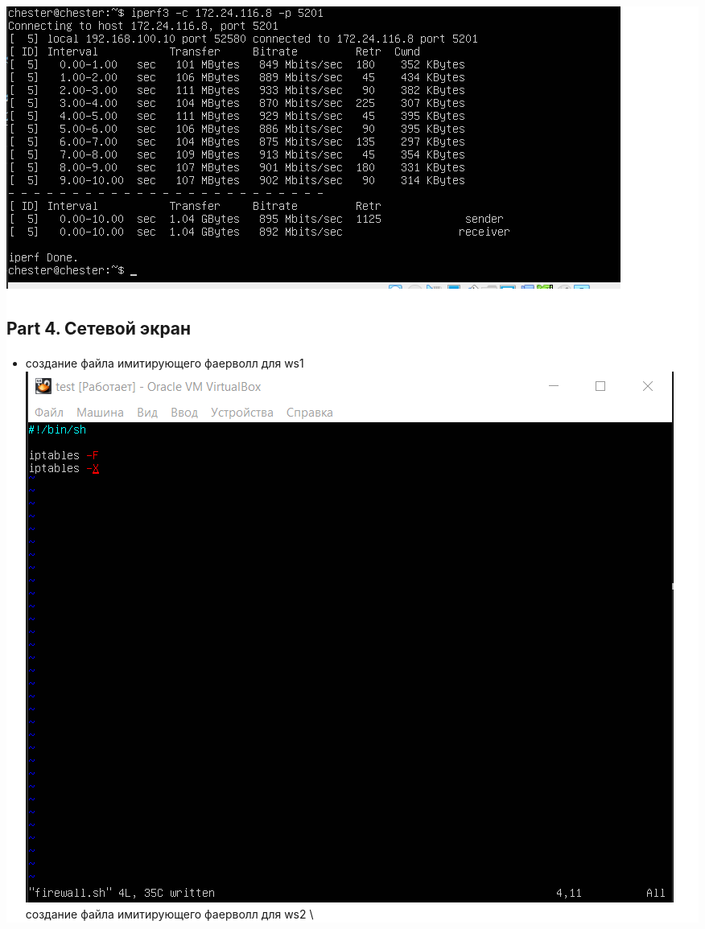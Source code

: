 ![ iperf3 ](screens/task_3.2_iperf3_wb2.png)

## Part 4. Сетевой экран
- создание файла имитирующего фаерволл для ws1 \
![имитирующего фаерволл](screens/task_4.1_wb1.png) \
создание файла имитирующего фаерволл для ws2 \